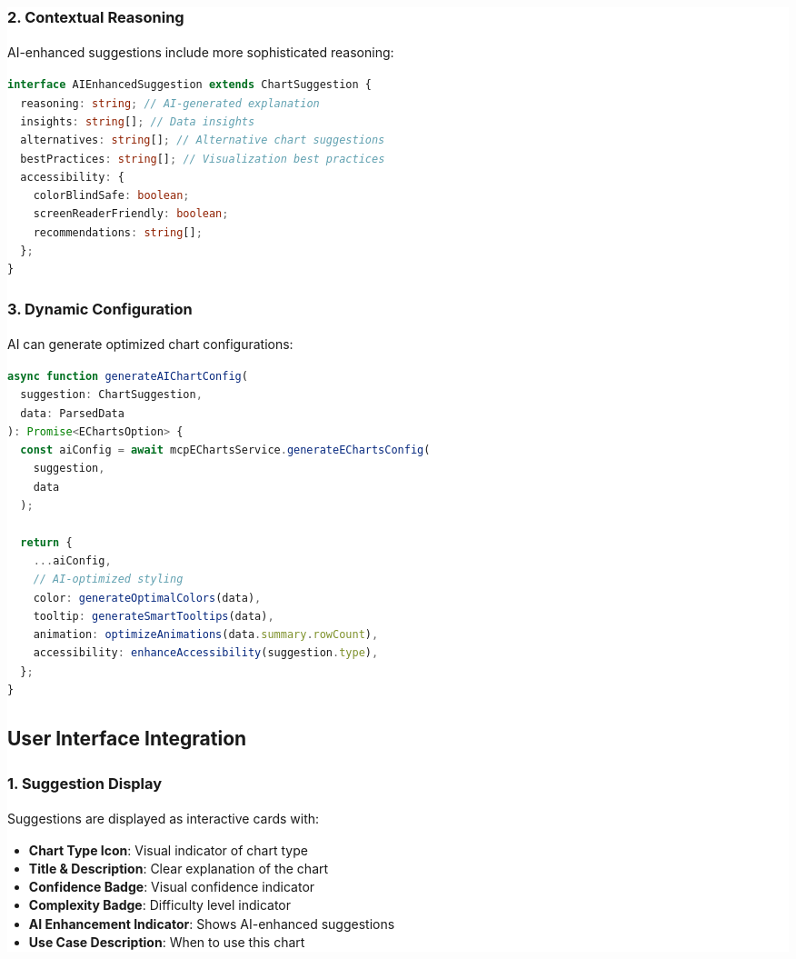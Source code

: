 ### 2. Contextual Reasoning

AI-enhanced suggestions include more sophisticated reasoning:

```typescript
interface AIEnhancedSuggestion extends ChartSuggestion {
  reasoning: string; // AI-generated explanation
  insights: string[]; // Data insights
  alternatives: string[]; // Alternative chart suggestions
  bestPractices: string[]; // Visualization best practices
  accessibility: {
    colorBlindSafe: boolean;
    screenReaderFriendly: boolean;
    recommendations: string[];
  };
}
```

### 3. Dynamic Configuration

AI can generate optimized chart configurations:

```typescript
async function generateAIChartConfig(
  suggestion: ChartSuggestion,
  data: ParsedData
): Promise<EChartsOption> {
  const aiConfig = await mcpEChartsService.generateEChartsConfig(
    suggestion,
    data
  );

  return {
    ...aiConfig,
    // AI-optimized styling
    color: generateOptimalColors(data),
    tooltip: generateSmartTooltips(data),
    animation: optimizeAnimations(data.summary.rowCount),
    accessibility: enhanceAccessibility(suggestion.type),
  };
}
```

## User Interface Integration

### 1. Suggestion Display

Suggestions are displayed as interactive cards with:

- **Chart Type Icon**: Visual indicator of chart type
- **Title & Description**: Clear explanation of the chart
- **Confidence Badge**: Visual confidence indicator
- **Complexity Badge**: Difficulty level indicator
- **AI Enhancement Indicator**: Shows AI-enhanced suggestions
- **Use Case Description**: When to use this chart

